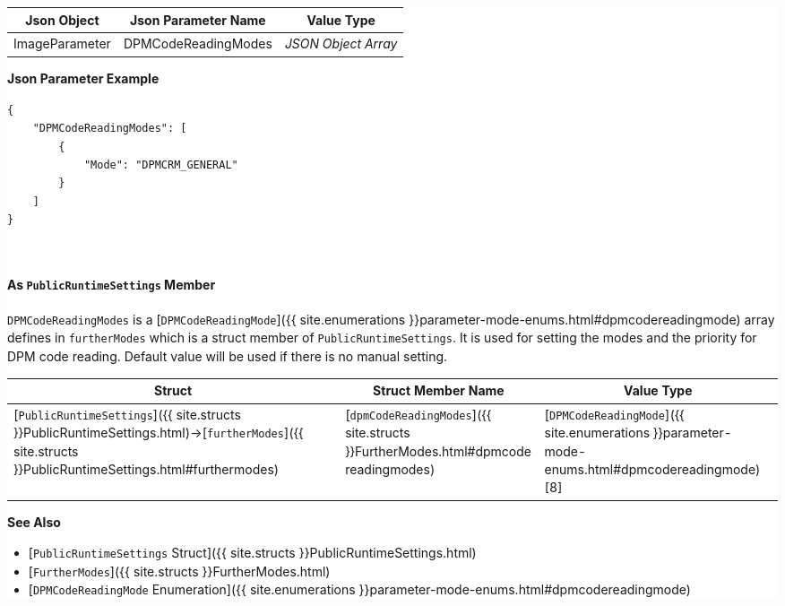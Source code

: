 
| Json Object |	Json Parameter Name | Value Type |
| ----------- | ------------------- | ---------- |
| ImageParameter | DPMCodeReadingModes | *JSON Object Array* | 

**Json Parameter Example**   
```
{
    "DPMCodeReadingModes": [
        {
            "Mode": "DPMCRM_GENERAL"
        }
    ]
}
```


&nbsp;



#### As `PublicRuntimeSettings` Member
`DPMCodeReadingModes` is a [`DPMCodeReadingMode`]({{ site.enumerations }}parameter-mode-enums.html#dpmcodereadingmode) array defines in `furtherModes` which is a struct member of `PublicRuntimeSettings`. It is used for setting the modes and the priority for DPM code reading. Default value will be used if there is no manual setting.

| Struct |	Struct Member Name | Value Type |
| ------ | ------------------ | ---------- |
| [`PublicRuntimeSettings`]({{ site.structs }}PublicRuntimeSettings.html)->[`furtherModes`]({{ site.structs }}PublicRuntimeSettings.html#furthermodes) | [`dpmCodeReadingModes`]({{ site.structs }}FurtherModes.html#dpmcodereadingmodes) | [`DPMCodeReadingMode`]({{ site.enumerations }}parameter-mode-enums.html#dpmcodereadingmode)[8] |

**See Also**    
- [`PublicRuntimeSettings` Struct]({{ site.structs }}PublicRuntimeSettings.html)
- [`FurtherModes`]({{ site.structs }}FurtherModes.html)
- [`DPMCodeReadingMode` Enumeration]({{ site.enumerations }}parameter-mode-enums.html#dpmcodereadingmode)

